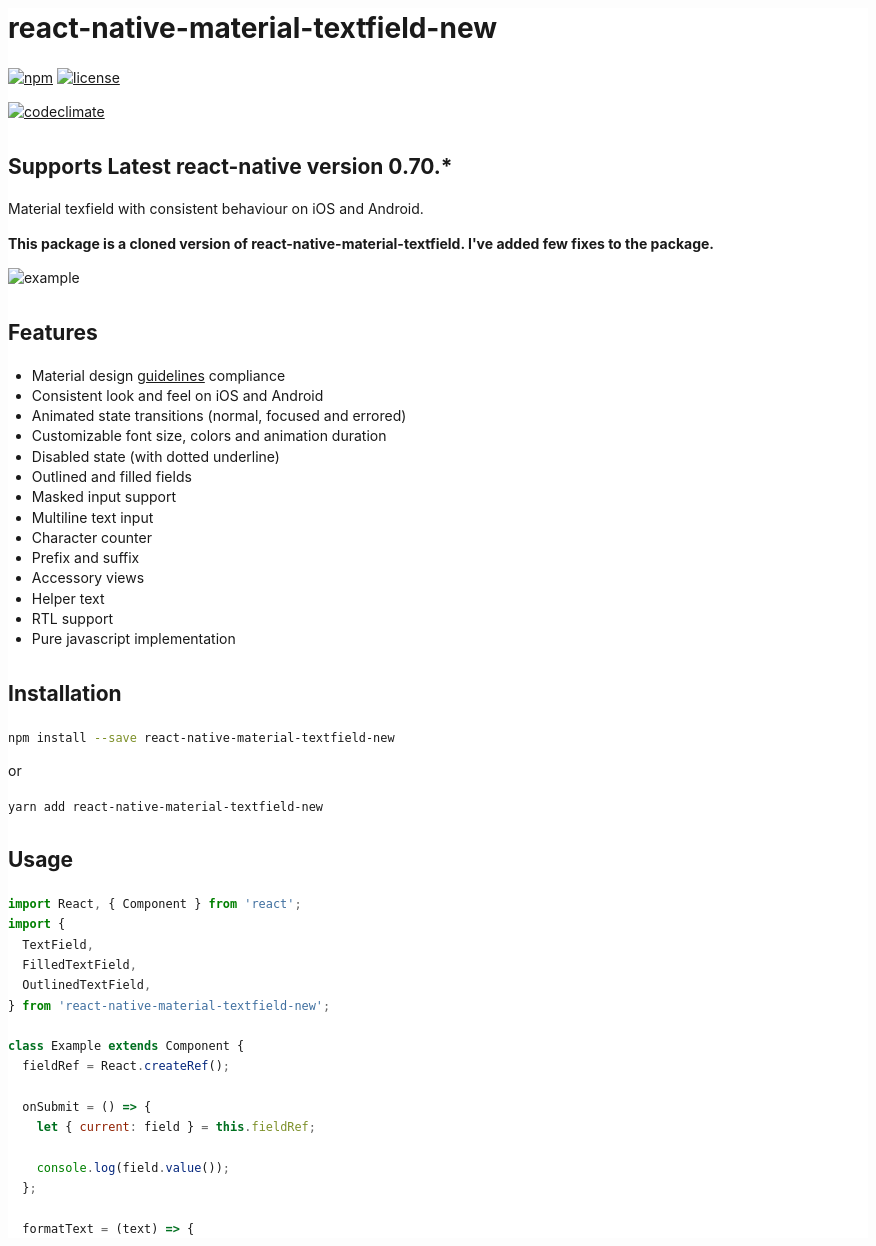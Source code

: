 [npm-badge]: https://img.shields.io/npm/v/react-native-material-textfield-new.svg?colorB=ff6d00
[npm-url]: https://npmjs.com/package/react-native-material-textfield-new
[license-badge]: https://img.shields.io/npm/l/react-native-material-textfield-new.svg?colorB=448aff
[license-url]: https://raw.githubusercontent.com/sriram10/react-native-material-textfield-new/master/license.txt

[codeclimate-badge]: https://img.shields.io/codeclimate/maintainability/sriram10/react-native-material-textfield-new.svg
[codeclimate-url]: https://codeclimate.com/github/sriram10/react-native-material-textfield-new
[example-url]: https://cloud.githubusercontent.com/assets/2055622/24325711/eaa4ff08-11af-11e7-8550-2504c1580979.gif
[rn-textinput]: https://facebook.github.io/react-native/docs/textinput.html#props
[md-textfield]: https://material.io/guidelines/components/text-fields.html
[yalc-url]: https://github.com/whitecolor/yalc

# react-native-material-textfield-new

[![npm][npm-badge]][npm-url]
[![license][license-badge]][license-url]

[![codeclimate][codeclimate-badge]][codeclimate-url]

## Supports Latest react-native version 0.70.*
Material texfield with consistent behaviour on iOS and Android.

**This package is a cloned version of react-native-material-textfield. I've added few fixes to the package.**

![example][example-url]

## Features

* Material design [guidelines][md-textfield] compliance
* Consistent look and feel on iOS and Android
* Animated state transitions (normal, focused and errored)
* Customizable font size, colors and animation duration
* Disabled state (with dotted underline)
* Outlined and filled fields
* Masked input support
* Multiline text input
* Character counter
* Prefix and suffix
* Accessory views
* Helper text
* RTL support
* Pure javascript implementation

## Installation

```bash
npm install --save react-native-material-textfield-new
```
or
```bash
yarn add react-native-material-textfield-new
```

## Usage

```javascript
import React, { Component } from 'react';
import {
  TextField,
  FilledTextField,
  OutlinedTextField,
} from 'react-native-material-textfield-new';

class Example extends Component {
  fieldRef = React.createRef();

  onSubmit = () => {
    let { current: field } = this.fieldRef;

    console.log(field.value());
  };

  formatText = (text) => {
```